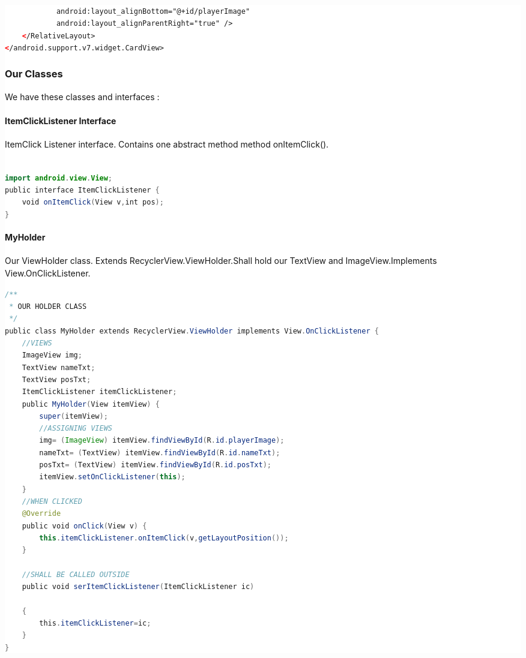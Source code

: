```xml
            android:layout_alignBottom="@+id/playerImage"
            android:layout_alignParentRight="true" />
    </RelativeLayout>
</android.support.v7.widget.CardView>
```

### Our Classes

We have these classes and interfaces :

#### ItemClickListener Interface

ItemClick Listener interface. Contains one abstract method method onItemClick().

```java

import android.view.View;
public interface ItemClickListener {
    void onItemClick(View v,int pos);
}
```

#### MyHolder

Our ViewHolder class. Extends RecyclerView.ViewHolder.Shall hold our TextView and ImageView.Implements View.OnClickListener.

```java
/**
 * OUR HOLDER CLASS
 */
public class MyHolder extends RecyclerView.ViewHolder implements View.OnClickListener {
    //VIEWS
    ImageView img;
    TextView nameTxt;
    TextView posTxt;
    ItemClickListener itemClickListener;
    public MyHolder(View itemView) {
        super(itemView);
        //ASSIGNING VIEWS
        img= (ImageView) itemView.findViewById(R.id.playerImage);
        nameTxt= (TextView) itemView.findViewById(R.id.nameTxt);
        posTxt= (TextView) itemView.findViewById(R.id.posTxt);
        itemView.setOnClickListener(this);
    }
    //WHEN CLICKED
    @Override
    public void onClick(View v) {
        this.itemClickListener.onItemClick(v,getLayoutPosition());
    }

    //SHALL BE CALLED OUTSIDE
    public void serItemClickListener(ItemClickListener ic)

    {
        this.itemClickListener=ic;
    }
}
```
